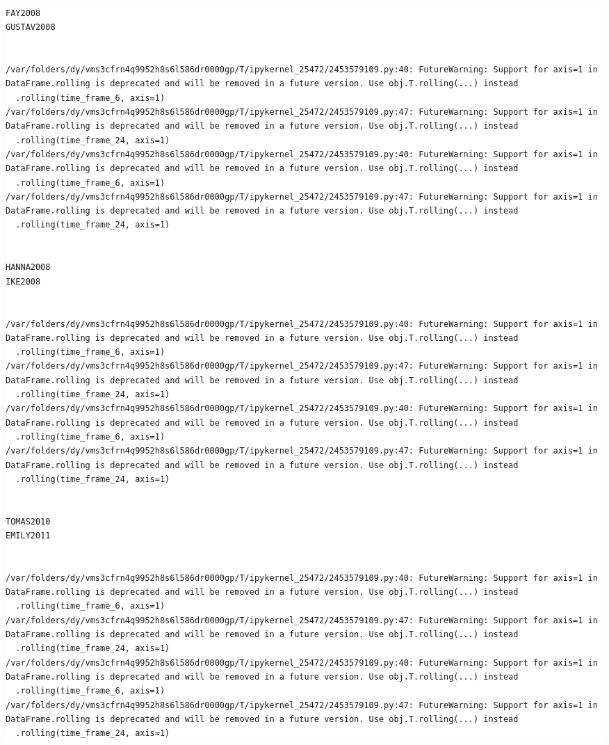 
    FAY2008
    GUSTAV2008


    /var/folders/dy/vms3cfrn4q9952h8s6l586dr0000gp/T/ipykernel_25472/2453579109.py:40: FutureWarning: Support for axis=1 in DataFrame.rolling is deprecated and will be removed in a future version. Use obj.T.rolling(...) instead
      .rolling(time_frame_6, axis=1)
    /var/folders/dy/vms3cfrn4q9952h8s6l586dr0000gp/T/ipykernel_25472/2453579109.py:47: FutureWarning: Support for axis=1 in DataFrame.rolling is deprecated and will be removed in a future version. Use obj.T.rolling(...) instead
      .rolling(time_frame_24, axis=1)
    /var/folders/dy/vms3cfrn4q9952h8s6l586dr0000gp/T/ipykernel_25472/2453579109.py:40: FutureWarning: Support for axis=1 in DataFrame.rolling is deprecated and will be removed in a future version. Use obj.T.rolling(...) instead
      .rolling(time_frame_6, axis=1)
    /var/folders/dy/vms3cfrn4q9952h8s6l586dr0000gp/T/ipykernel_25472/2453579109.py:47: FutureWarning: Support for axis=1 in DataFrame.rolling is deprecated and will be removed in a future version. Use obj.T.rolling(...) instead
      .rolling(time_frame_24, axis=1)


    HANNA2008
    IKE2008


    /var/folders/dy/vms3cfrn4q9952h8s6l586dr0000gp/T/ipykernel_25472/2453579109.py:40: FutureWarning: Support for axis=1 in DataFrame.rolling is deprecated and will be removed in a future version. Use obj.T.rolling(...) instead
      .rolling(time_frame_6, axis=1)
    /var/folders/dy/vms3cfrn4q9952h8s6l586dr0000gp/T/ipykernel_25472/2453579109.py:47: FutureWarning: Support for axis=1 in DataFrame.rolling is deprecated and will be removed in a future version. Use obj.T.rolling(...) instead
      .rolling(time_frame_24, axis=1)
    /var/folders/dy/vms3cfrn4q9952h8s6l586dr0000gp/T/ipykernel_25472/2453579109.py:40: FutureWarning: Support for axis=1 in DataFrame.rolling is deprecated and will be removed in a future version. Use obj.T.rolling(...) instead
      .rolling(time_frame_6, axis=1)
    /var/folders/dy/vms3cfrn4q9952h8s6l586dr0000gp/T/ipykernel_25472/2453579109.py:47: FutureWarning: Support for axis=1 in DataFrame.rolling is deprecated and will be removed in a future version. Use obj.T.rolling(...) instead
      .rolling(time_frame_24, axis=1)


    TOMAS2010
    EMILY2011


    /var/folders/dy/vms3cfrn4q9952h8s6l586dr0000gp/T/ipykernel_25472/2453579109.py:40: FutureWarning: Support for axis=1 in DataFrame.rolling is deprecated and will be removed in a future version. Use obj.T.rolling(...) instead
      .rolling(time_frame_6, axis=1)
    /var/folders/dy/vms3cfrn4q9952h8s6l586dr0000gp/T/ipykernel_25472/2453579109.py:47: FutureWarning: Support for axis=1 in DataFrame.rolling is deprecated and will be removed in a future version. Use obj.T.rolling(...) instead
      .rolling(time_frame_24, axis=1)
    /var/folders/dy/vms3cfrn4q9952h8s6l586dr0000gp/T/ipykernel_25472/2453579109.py:40: FutureWarning: Support for axis=1 in DataFrame.rolling is deprecated and will be removed in a future version. Use obj.T.rolling(...) instead
      .rolling(time_frame_6, axis=1)
    /var/folders/dy/vms3cfrn4q9952h8s6l586dr0000gp/T/ipykernel_25472/2453579109.py:47: FutureWarning: Support for axis=1 in DataFrame.rolling is deprecated and will be removed in a future version. Use obj.T.rolling(...) instead
      .rolling(time_frame_24, axis=1)
